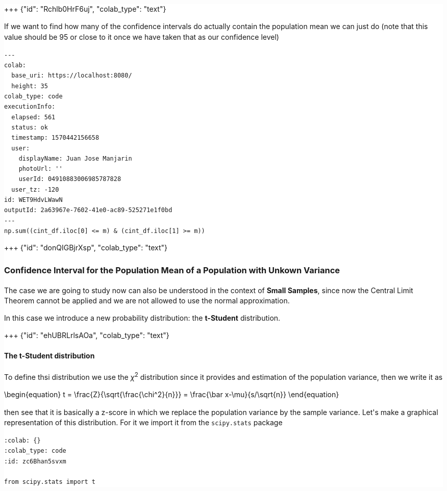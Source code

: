 +++ {"id": "Rchlb0HrF6uj", "colab_type": "text"}

If we want to find how many of the confidence intervals do actually contain the population mean we can just do (note that this value should be 95 or close to it once we have taken that as our confidence level)

```{code-cell}
---
colab:
  base_uri: https://localhost:8080/
  height: 35
colab_type: code
executionInfo:
  elapsed: 561
  status: ok
  timestamp: 1570442156658
  user:
    displayName: Juan Jose Manjarin
    photoUrl: ''
    userId: 04910883006985787828
  user_tz: -120
id: WET9HdvLWawN
outputId: 2a63967e-7602-41e0-ac89-525271e1f0bd
---
np.sum((cint_df.iloc[0] <= m) & (cint_df.iloc[1] >= m))
```

+++ {"id": "donQIGBjrXsp", "colab_type": "text"}

### Confidence Interval for the Population Mean of a Population with Unkown Variance

The case we are going to study now can also be understood in the context of **Small Samples**, since now the Central Limit Theorem cannot be applied and we are not allowed to use the normal approximation. 

In this case we introduce a new probability distribution: the **t-Student** distribution.

+++ {"id": "ehUBRLrlsAOa", "colab_type": "text"}

#### The t-Student distribution

To define thsi distribution we use the $\chi^2$ distribution since it provides and estimation of the population variance, then we write it as

\begin{equation}
t = \frac{Z}{\sqrt{\frac{\chi^2}{n}}} = \frac{\bar x-\mu}{s/\sqrt{n}}
\end{equation}

then see that it is basically a z-score in which we replace the population variance by the sample variance. Let's make a graphical representation of this distribution. For it we import it from the `scipy.stats` package

```{code-cell}
:colab: {}
:colab_type: code
:id: zc6Bhan5svxm

from scipy.stats import t
```
